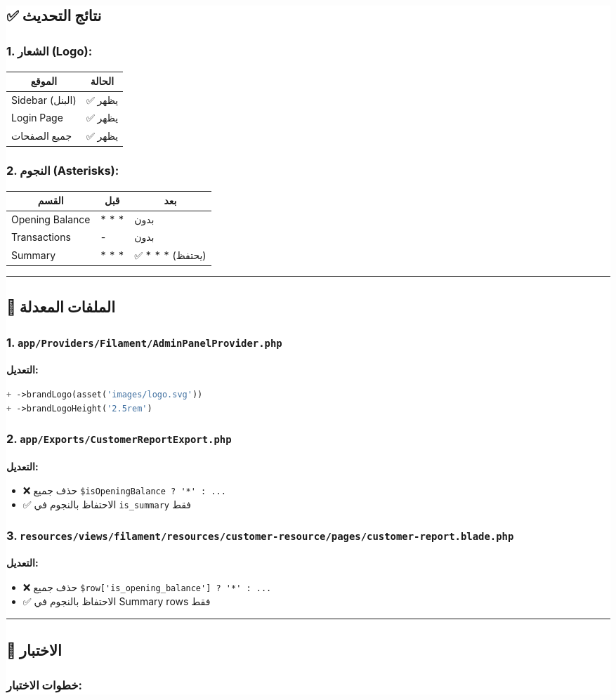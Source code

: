 
## ✅ نتائج التحديث

### 1. الشعار (Logo):
| الموقع | الحالة |
|--------|--------|
| Sidebar (البنل) | ✅ يظهر |
| Login Page | ✅ يظهر |
| جميع الصفحات | ✅ يظهر |

### 2. النجوم (Asterisks):
| القسم | قبل | بعد |
|-------|-----|-----|
| Opening Balance | * * * | بدون |
| Transactions | - | بدون |
| Summary | * * * | ✅ * * * (يحتفظ) |

---

## 📁 الملفات المعدلة

### 1. `app/Providers/Filament/AdminPanelProvider.php`
**التعديل:**
```php
+ ->brandLogo(asset('images/logo.svg'))
+ ->brandLogoHeight('2.5rem')
```

### 2. `app/Exports/CustomerReportExport.php`
**التعديل:**
- ❌ حذف جميع `$isOpeningBalance ? '*' : ...`
- ✅ الاحتفاظ بالنجوم في `is_summary` فقط

### 3. `resources/views/filament/resources/customer-resource/pages/customer-report.blade.php`
**التعديل:**
- ❌ حذف جميع `$row['is_opening_balance'] ? '*' : ...`
- ✅ الاحتفاظ بالنجوم في Summary rows فقط

---

## 🧪 الاختبار

### خطوات الاختبار:
